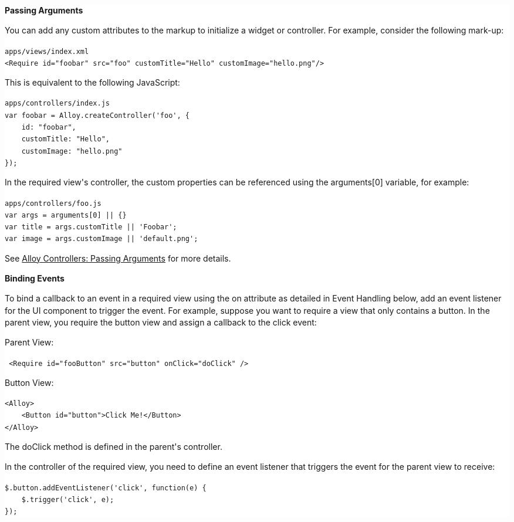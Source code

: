 **Passing Arguments**

You can add any custom attributes to the markup to initialize a widget or controller. For example, consider the following mark-up:

~~~
apps/views/index.xml
<Require id="foobar" src="foo" customTitle="Hello" customImage="hello.png"/> 
~~~

This is equivalent to the following JavaScript:

~~~
apps/controllers/index.js
var foobar = Alloy.createController('foo', { 
    id: "foobar", 
    customTitle: "Hello", 
    customImage: "hello.png" 
});
~~~

In the required view's controller, the custom properties can be referenced using the arguments[0] variable, for example:

~~~
apps/controllers/foo.js
var args = arguments[0] || {}
var title = args.customTitle || 'Foobar';
var image = args.customImage || 'default.png';
~~~

See [Alloy Controllers: Passing Arguments] for more details.

[Alloy Controllers: Passing Arguments]:http://docs.appcelerator.com/titanium/latest/#!/guide/Alloy_Controllers-section-34636384_AlloyControllers-PassingArguments

**Binding Events**

To bind a callback to an event in a required view using the on attribute as detailed in Event Handling below, add an event listener for the UI component to trigger the event. For example, suppose you want to require a view that only contains a button. In the parent view, you require the button view and assign a callback to the click event:

Parent View:
~~~
 <Require id="fooButton" src="button" onClick="doClick" />
~~~

Button View:
~~~
<Alloy>
    <Button id="button">Click Me!</Button>
</Alloy>
~~~

The doClick method is defined in the parent's controller.

In the controller of the required view, you need to define an event listener that triggers the event for the parent view to receive:
~~~
$.button.addEventListener('click', function(e) { 
    $.trigger('click', e); 
}); 
~~~
